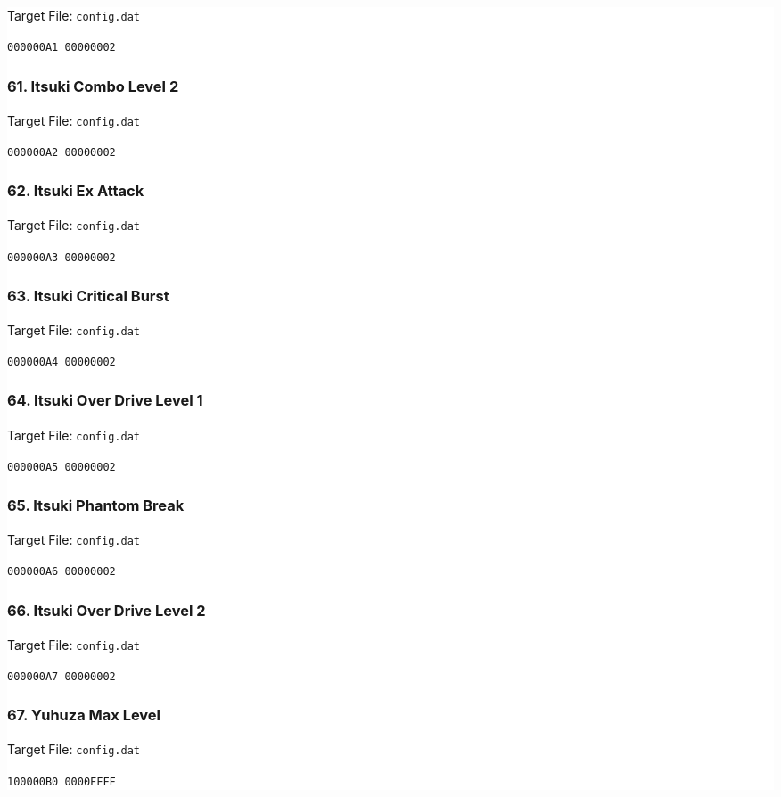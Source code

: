 Target File: `config.dat`

```
000000A1 00000002
```

### 61. Itsuki Combo Level 2

Target File: `config.dat`

```
000000A2 00000002
```

### 62. Itsuki Ex Attack

Target File: `config.dat`

```
000000A3 00000002
```

### 63. Itsuki Critical Burst

Target File: `config.dat`

```
000000A4 00000002
```

### 64. Itsuki Over Drive Level 1

Target File: `config.dat`

```
000000A5 00000002
```

### 65. Itsuki Phantom Break

Target File: `config.dat`

```
000000A6 00000002
```

### 66. Itsuki Over Drive Level 2

Target File: `config.dat`

```
000000A7 00000002
```

### 67. Yuhuza Max Level

Target File: `config.dat`

```
100000B0 0000FFFF
```
